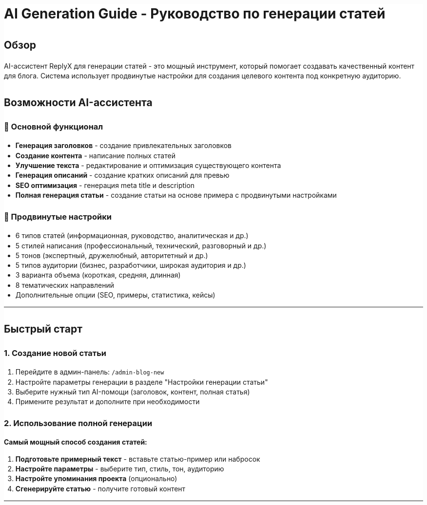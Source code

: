 # AI Generation Guide - Руководство по генерации статей

## Обзор

AI-ассистент ReplyX для генерации статей - это мощный инструмент, который помогает создавать качественный контент для блога. Система использует продвинутые настройки для создания целевого контента под конкретную аудиторию.

## Возможности AI-ассистента

### 🚀 Основной функционал
- **Генерация заголовков** - создание привлекательных заголовков
- **Создание контента** - написание полных статей
- **Улучшение текста** - редактирование и оптимизация существующего контента
- **Генерация описаний** - создание кратких описаний для превью
- **SEO оптимизация** - генерация meta title и description
- **Полная генерация статьи** - создание статьи на основе примера с продвинутыми настройками

### 🎯 Продвинутые настройки
- 6 типов статей (информационная, руководство, аналитическая и др.)
- 5 стилей написания (профессиональный, технический, разговорный и др.)
- 5 тонов (экспертный, дружелюбный, авторитетный и др.)
- 5 типов аудитории (бизнес, разработчики, широкая аудитория и др.)
- 3 варианта объема (короткая, средняя, длинная)
- 8 тематических направлений
- Дополнительные опции (SEO, примеры, статистика, кейсы)

---

## Быстрый старт

### 1. Создание новой статьи

1. Перейдите в админ-панель: `/admin-blog-new`
2. Настройте параметры генерации в разделе "Настройки генерации статьи"
3. Выберите нужный тип AI-помощи (заголовок, контент, полная статья)
4. Примените результат и дополните при необходимости

### 2. Использование полной генерации

**Самый мощный способ создания статей:**

1. **Подготовьте примерный текст** - вставьте статью-пример или набросок
2. **Настройте параметры** - выберите тип, стиль, тон, аудиторию
3. **Настройте упоминания проекта** (опционально)
4. **Сгенерируйте статью** - получите готовый контент

---
